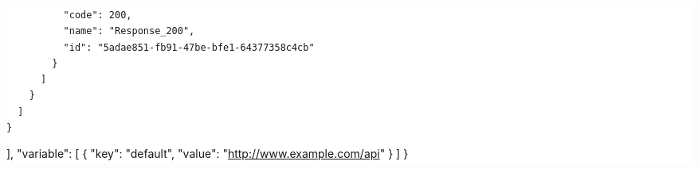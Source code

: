               "code": 200,
              "name": "Response_200",
              "id": "5adae851-fb91-47be-bfe1-64377358c4cb"
            }
          ]
        }
      ]
    }
  ],
  "variable": [
    {
      "key": "default",
      "value": "http://www.example.com/api"
    }
  ]
}